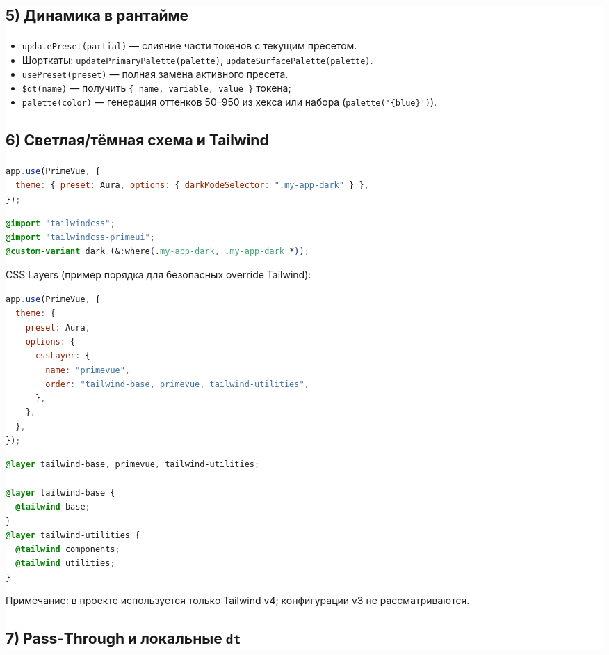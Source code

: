 ## 5) Динамика в рантайме

- `updatePreset(partial)` — слияние части токенов с текущим пресетом.
- Шорткаты: `updatePrimaryPalette(palette)`, `updateSurfacePalette(palette)`.
- `usePreset(preset)` — полная замена активного пресета.
- `$dt(name)` — получить `{ name, variable, value }` токена;
- `palette(color)` — генерация оттенков 50–950 из хекса или набора (`palette('{blue}')`).

## 6) Светлая/тёмная схема и Tailwind

```js
app.use(PrimeVue, {
  theme: { preset: Aura, options: { darkModeSelector: ".my-app-dark" } },
});
```

```css
@import "tailwindcss";
@import "tailwindcss-primeui";
@custom-variant dark (&:where(.my-app-dark, .my-app-dark *));
```

CSS Layers (пример порядка для безопасных override Tailwind):

```js
app.use(PrimeVue, {
  theme: {
    preset: Aura,
    options: {
      cssLayer: {
        name: "primevue",
        order: "tailwind-base, primevue, tailwind-utilities",
      },
    },
  },
});
```

```css
@layer tailwind-base, primevue, tailwind-utilities;

@layer tailwind-base {
  @tailwind base;
}
@layer tailwind-utilities {
  @tailwind components;
  @tailwind utilities;
}
```

Примечание: в проекте используется только Tailwind v4; конфигурации v3 не рассматриваются.

## 7) Pass‑Through и локальные `dt`
